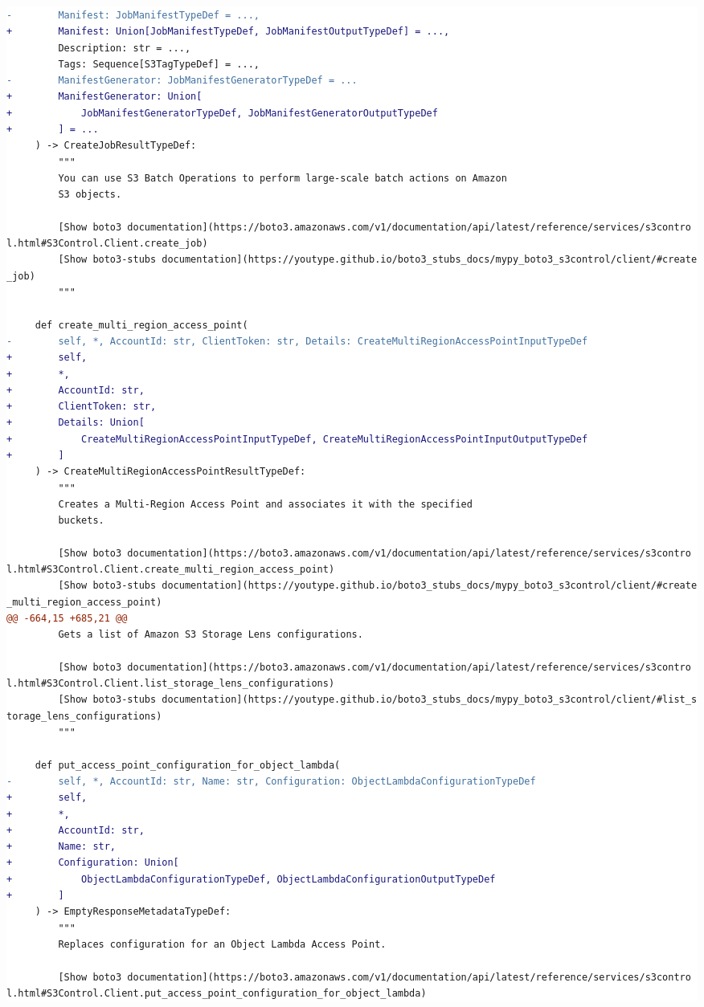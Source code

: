 ```diff
-        Manifest: JobManifestTypeDef = ...,
+        Manifest: Union[JobManifestTypeDef, JobManifestOutputTypeDef] = ...,
         Description: str = ...,
         Tags: Sequence[S3TagTypeDef] = ...,
-        ManifestGenerator: JobManifestGeneratorTypeDef = ...
+        ManifestGenerator: Union[
+            JobManifestGeneratorTypeDef, JobManifestGeneratorOutputTypeDef
+        ] = ...
     ) -> CreateJobResultTypeDef:
         """
         You can use S3 Batch Operations to perform large-scale batch actions on Amazon
         S3 objects.
 
         [Show boto3 documentation](https://boto3.amazonaws.com/v1/documentation/api/latest/reference/services/s3control.html#S3Control.Client.create_job)
         [Show boto3-stubs documentation](https://youtype.github.io/boto3_stubs_docs/mypy_boto3_s3control/client/#create_job)
         """
 
     def create_multi_region_access_point(
-        self, *, AccountId: str, ClientToken: str, Details: CreateMultiRegionAccessPointInputTypeDef
+        self,
+        *,
+        AccountId: str,
+        ClientToken: str,
+        Details: Union[
+            CreateMultiRegionAccessPointInputTypeDef, CreateMultiRegionAccessPointInputOutputTypeDef
+        ]
     ) -> CreateMultiRegionAccessPointResultTypeDef:
         """
         Creates a Multi-Region Access Point and associates it with the specified
         buckets.
 
         [Show boto3 documentation](https://boto3.amazonaws.com/v1/documentation/api/latest/reference/services/s3control.html#S3Control.Client.create_multi_region_access_point)
         [Show boto3-stubs documentation](https://youtype.github.io/boto3_stubs_docs/mypy_boto3_s3control/client/#create_multi_region_access_point)
@@ -664,15 +685,21 @@
         Gets a list of Amazon S3 Storage Lens configurations.
 
         [Show boto3 documentation](https://boto3.amazonaws.com/v1/documentation/api/latest/reference/services/s3control.html#S3Control.Client.list_storage_lens_configurations)
         [Show boto3-stubs documentation](https://youtype.github.io/boto3_stubs_docs/mypy_boto3_s3control/client/#list_storage_lens_configurations)
         """
 
     def put_access_point_configuration_for_object_lambda(
-        self, *, AccountId: str, Name: str, Configuration: ObjectLambdaConfigurationTypeDef
+        self,
+        *,
+        AccountId: str,
+        Name: str,
+        Configuration: Union[
+            ObjectLambdaConfigurationTypeDef, ObjectLambdaConfigurationOutputTypeDef
+        ]
     ) -> EmptyResponseMetadataTypeDef:
         """
         Replaces configuration for an Object Lambda Access Point.
 
         [Show boto3 documentation](https://boto3.amazonaws.com/v1/documentation/api/latest/reference/services/s3control.html#S3Control.Client.put_access_point_configuration_for_object_lambda)
```